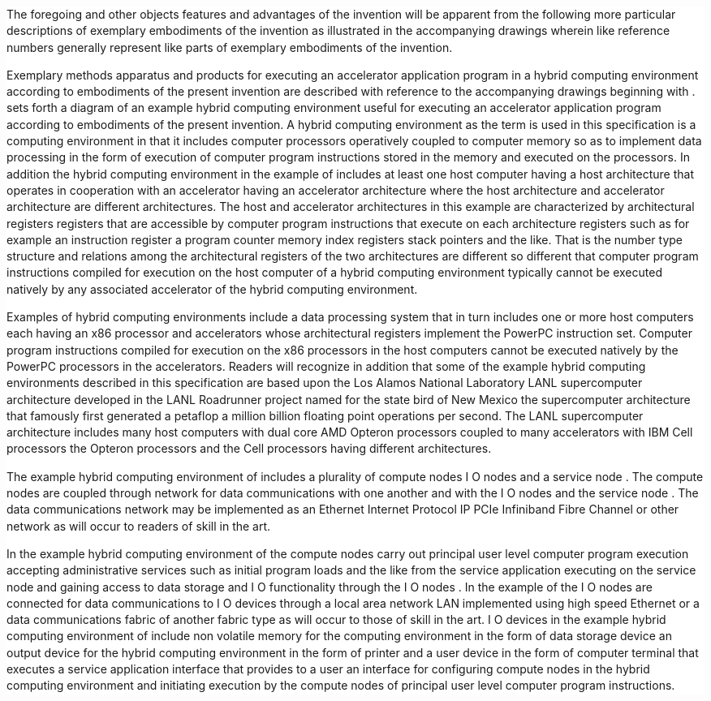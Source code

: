 The foregoing and other objects features and advantages of the invention will be apparent from the following more particular descriptions of exemplary embodiments of the invention as illustrated in the accompanying drawings wherein like reference numbers generally represent like parts of exemplary embodiments of the invention.

Exemplary methods apparatus and products for executing an accelerator application program in a hybrid computing environment according to embodiments of the present invention are described with reference to the accompanying drawings beginning with . sets forth a diagram of an example hybrid computing environment useful for executing an accelerator application program according to embodiments of the present invention. A hybrid computing environment as the term is used in this specification is a computing environment in that it includes computer processors operatively coupled to computer memory so as to implement data processing in the form of execution of computer program instructions stored in the memory and executed on the processors. In addition the hybrid computing environment in the example of includes at least one host computer having a host architecture that operates in cooperation with an accelerator having an accelerator architecture where the host architecture and accelerator architecture are different architectures. The host and accelerator architectures in this example are characterized by architectural registers registers that are accessible by computer program instructions that execute on each architecture registers such as for example an instruction register a program counter memory index registers stack pointers and the like. That is the number type structure and relations among the architectural registers of the two architectures are different so different that computer program instructions compiled for execution on the host computer of a hybrid computing environment typically cannot be executed natively by any associated accelerator of the hybrid computing environment.

Examples of hybrid computing environments include a data processing system that in turn includes one or more host computers each having an x86 processor and accelerators whose architectural registers implement the PowerPC instruction set. Computer program instructions compiled for execution on the x86 processors in the host computers cannot be executed natively by the PowerPC processors in the accelerators. Readers will recognize in addition that some of the example hybrid computing environments described in this specification are based upon the Los Alamos National Laboratory LANL supercomputer architecture developed in the LANL Roadrunner project named for the state bird of New Mexico the supercomputer architecture that famously first generated a petaflop a million billion floating point operations per second. The LANL supercomputer architecture includes many host computers with dual core AMD Opteron processors coupled to many accelerators with IBM Cell processors the Opteron processors and the Cell processors having different architectures.

The example hybrid computing environment of includes a plurality of compute nodes I O nodes and a service node . The compute nodes are coupled through network for data communications with one another and with the I O nodes and the service node . The data communications network may be implemented as an Ethernet Internet Protocol IP PCIe Infiniband Fibre Channel or other network as will occur to readers of skill in the art.

In the example hybrid computing environment of the compute nodes carry out principal user level computer program execution accepting administrative services such as initial program loads and the like from the service application executing on the service node and gaining access to data storage and I O functionality through the I O nodes . In the example of the I O nodes are connected for data communications to I O devices through a local area network LAN implemented using high speed Ethernet or a data communications fabric of another fabric type as will occur to those of skill in the art. I O devices in the example hybrid computing environment of include non volatile memory for the computing environment in the form of data storage device an output device for the hybrid computing environment in the form of printer and a user device in the form of computer terminal that executes a service application interface that provides to a user an interface for configuring compute nodes in the hybrid computing environment and initiating execution by the compute nodes of principal user level computer program instructions.

